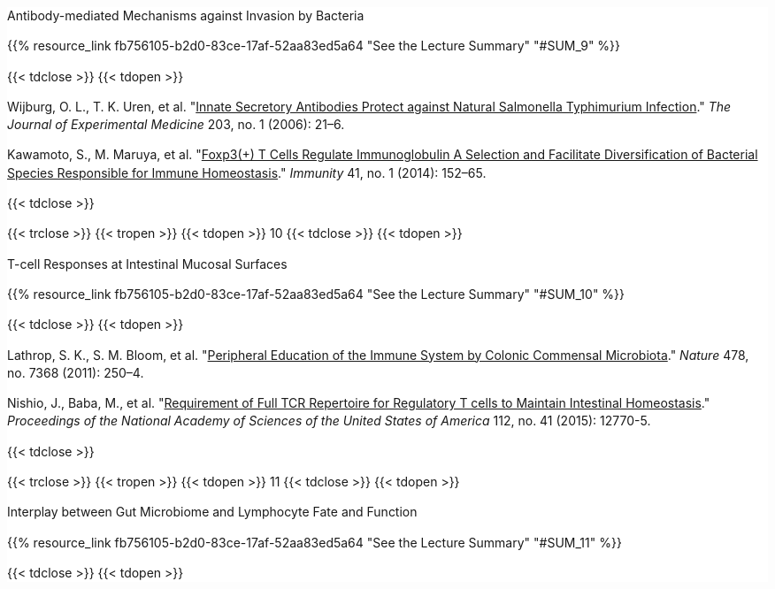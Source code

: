 Antibody-mediated Mechanisms against Invasion by Bacteria

{{% resource_link fb756105-b2d0-83ce-17af-52aa83ed5a64 "See the Lecture Summary" "#SUM_9" %}}


{{< tdclose >}}
{{< tdopen >}}


Wijburg, O. L., T. K. Uren, et al. "[Innate Secretory Antibodies Protect against Natural Salmonella Typhimurium Infection](http://dx.doi.org/10.1084/jem.20052093)." _The Journal of Experimental Medicine_ 203, no. 1 (2006): 21–6.

Kawamoto, S., M. Maruya, et al. "[Foxp3(+) T Cells Regulate Immunoglobulin A Selection and Facilitate Diversification of Bacterial Species Responsible for Immune Homeostasis](http://dx.doi.org/10.1016/j.immuni.2014.05.016)." _Immunity_ 41, no. 1 (2014): 152–65.


{{< tdclose >}}

{{< trclose >}}
{{< tropen >}}
{{< tdopen >}}
10
{{< tdclose >}}
{{< tdopen >}}


T-cell Responses at Intestinal Mucosal Surfaces

{{% resource_link fb756105-b2d0-83ce-17af-52aa83ed5a64 "See the Lecture Summary" "#SUM_10" %}}


{{< tdclose >}}
{{< tdopen >}}


Lathrop, S. K., S. M. Bloom, et al. "[Peripheral Education of the Immune System by Colonic Commensal Microbiota](http://dx.doi.org/10.1038/nature10434)." _Nature_ 478, no. 7368 (2011): 250–4.

Nishio, J., Baba, M., et al. "[Requirement of Full TCR Repertoire for Regulatory T cells to Maintain Intestinal Homeostasis](http://www.ncbi.nlm.nih.gov/pubmed/26420876)." _Proceedings of the National Academy of Sciences of the United States of America_ 112, no. 41 (2015): 12770-5.


{{< tdclose >}}

{{< trclose >}}
{{< tropen >}}
{{< tdopen >}}
11
{{< tdclose >}}
{{< tdopen >}}


Interplay between Gut Microbiome and Lymphocyte Fate and Function

{{% resource_link fb756105-b2d0-83ce-17af-52aa83ed5a64 "See the Lecture Summary" "#SUM_11" %}}


{{< tdclose >}}
{{< tdopen >}}
